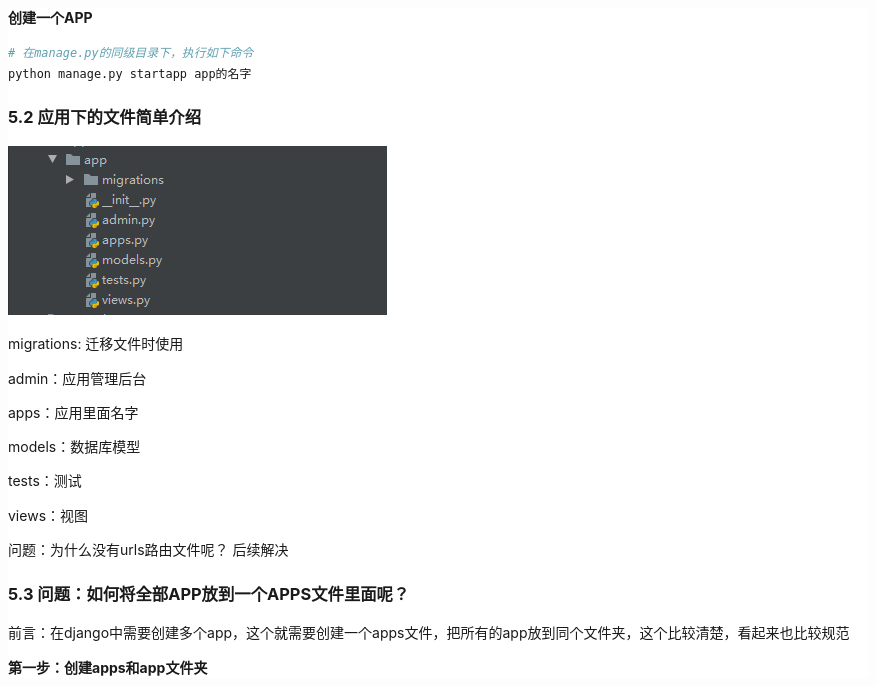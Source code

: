 

**创建一个APP**

```bash
# 在manage.py的同级目录下，执行如下命令
python manage.py startapp app的名字
```



### 5.2 应用下的文件简单介绍

![image-20210831160207883](image-20210831160207883.png)

migrations: 迁移文件时使用

admin：应用管理后台

apps：应用里面名字

models：数据库模型

tests：测试

views：视图

问题：为什么没有urls路由文件呢？  后续解决

### **5.3 问题：如何将全部APP放到一个APPS文件里面呢？**

前言：在django中需要创建多个app，这个就需要创建一个apps文件，把所有的app放到同个文件夹，这个比较清楚，看起来也比较规范



**第一步：创建apps和app文件夹**

